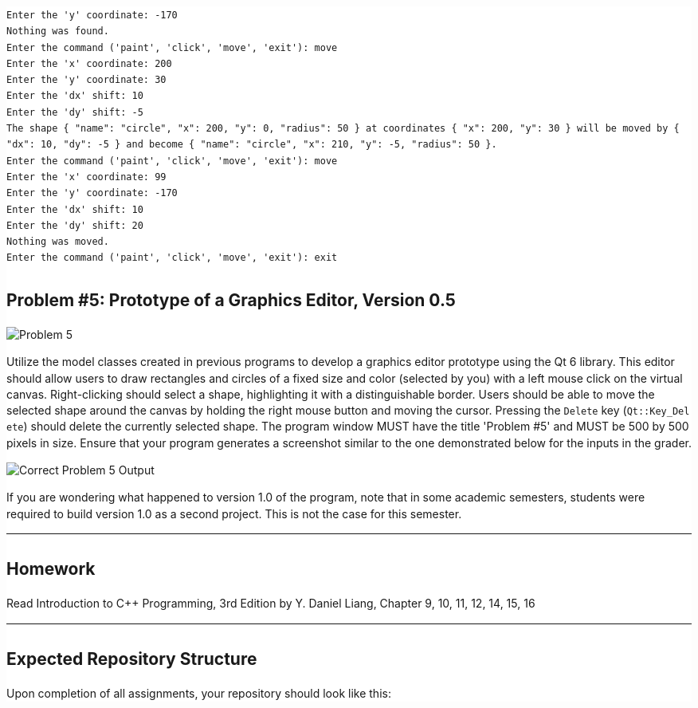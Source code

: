 ```
Enter the 'y' coordinate: -170
Nothing was found.
Enter the command ('paint', 'click', 'move', 'exit'): move
Enter the 'x' coordinate: 200
Enter the 'y' coordinate: 30
Enter the 'dx' shift: 10
Enter the 'dy' shift: -5
The shape { "name": "circle", "x": 200, "y": 0, "radius": 50 } at coordinates { "x": 200, "y": 30 } will be moved by { "dx": 10, "dy": -5 } and become { "name": "circle", "x": 210, "y": -5, "radius": 50 }.
Enter the command ('paint', 'click', 'move', 'exit'): move
Enter the 'x' coordinate: 99
Enter the 'y' coordinate: -170
Enter the 'dx' shift: 10
Enter the 'dy' shift: 20
Nothing was moved.
Enter the command ('paint', 'click', 'move', 'exit'): exit

```

## Problem #5: Prototype of a Graphics Editor, Version 0.5

<img src="https://i.imgur.com/9Y8Auux.png" width="600" alt="Problem 5" />

Utilize the model classes created in previous programs to develop a graphics editor prototype using the Qt 6 library. This editor should allow users to draw rectangles and circles of a fixed size and color (selected by you) with a left mouse click on the virtual canvas. Right-clicking should select a shape, highlighting it with a distinguishable border. Users should be able to move the selected shape around the canvas by holding the right mouse button and moving the cursor. Pressing the `Delete` key (`Qt::Key_Delete`) should delete the currently selected shape. The program window MUST have the title 'Problem #5' and MUST be 500 by 500 pixels in size. Ensure that your program generates a screenshot similar to the one demonstrated below for the inputs in the grader.

<img src="https://i.imgur.com/2K7Aprl.png" width="500" alt="Correct Problem 5 Output" />

If you are wondering what happened to version 1.0 of the program, note that in some academic semesters, students were required to build version 1.0 as a second project. This is not the case for this semester.

---

## Homework

Read Introduction to C++ Programming, 3rd Edition by Y. Daniel Liang, Chapter 9, 10, 11, 12, 14, 15, 16

---

## Expected Repository Structure

Upon completion of all assignments, your repository should look like this:
